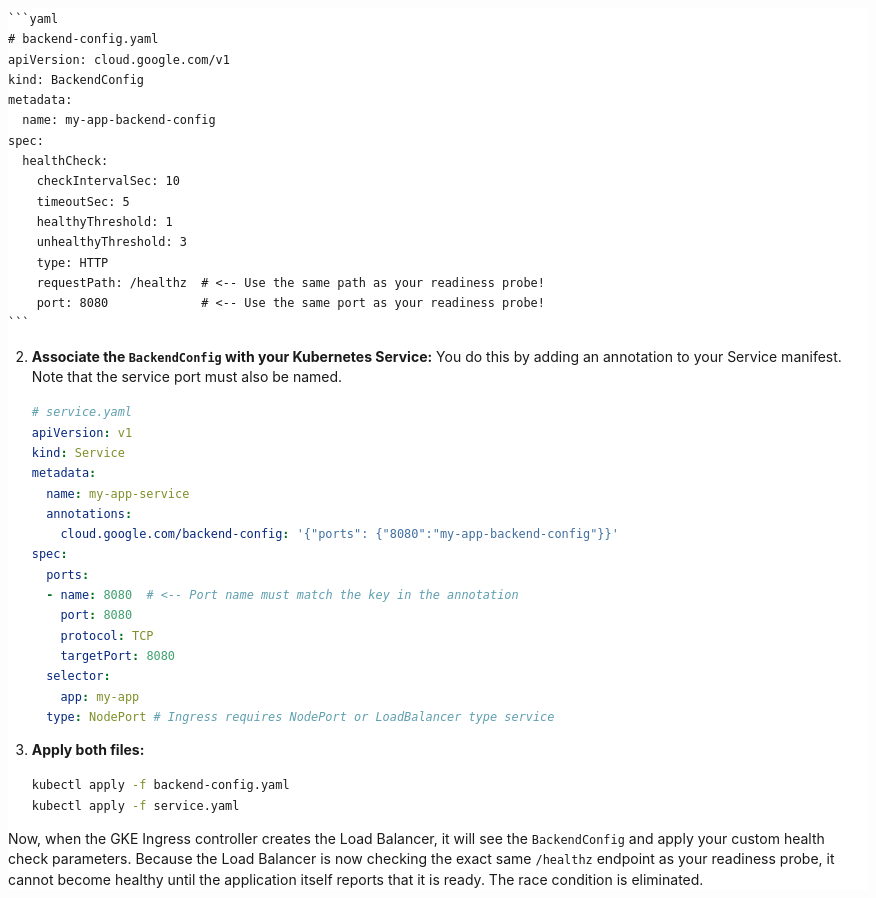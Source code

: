     ```yaml
    # backend-config.yaml
    apiVersion: cloud.google.com/v1
    kind: BackendConfig
    metadata:
      name: my-app-backend-config
    spec:
      healthCheck:
        checkIntervalSec: 10
        timeoutSec: 5
        healthyThreshold: 1
        unhealthyThreshold: 3
        type: HTTP
        requestPath: /healthz  # <-- Use the same path as your readiness probe!
        port: 8080             # <-- Use the same port as your readiness probe!
    ```

2.  **Associate the `BackendConfig` with your Kubernetes Service:**
    You do this by adding an annotation to your Service manifest. Note that the service port must also be named.

    ```yaml
    # service.yaml
    apiVersion: v1
    kind: Service
    metadata:
      name: my-app-service
      annotations:
        cloud.google.com/backend-config: '{"ports": {"8080":"my-app-backend-config"}}'
    spec:
      ports:
      - name: 8080  # <-- Port name must match the key in the annotation
        port: 8080
        protocol: TCP
        targetPort: 8080
      selector:
        app: my-app
      type: NodePort # Ingress requires NodePort or LoadBalancer type service
    ```

3.  **Apply both files:**

    ```bash
    kubectl apply -f backend-config.yaml
    kubectl apply -f service.yaml
    ```

Now, when the GKE Ingress controller creates the Load Balancer, it will see the `BackendConfig` and apply your custom health check parameters. Because the Load Balancer is now checking the exact same `/healthz` endpoint as your readiness probe, it cannot become healthy until the application itself reports that it is ready. The race condition is eliminated.
